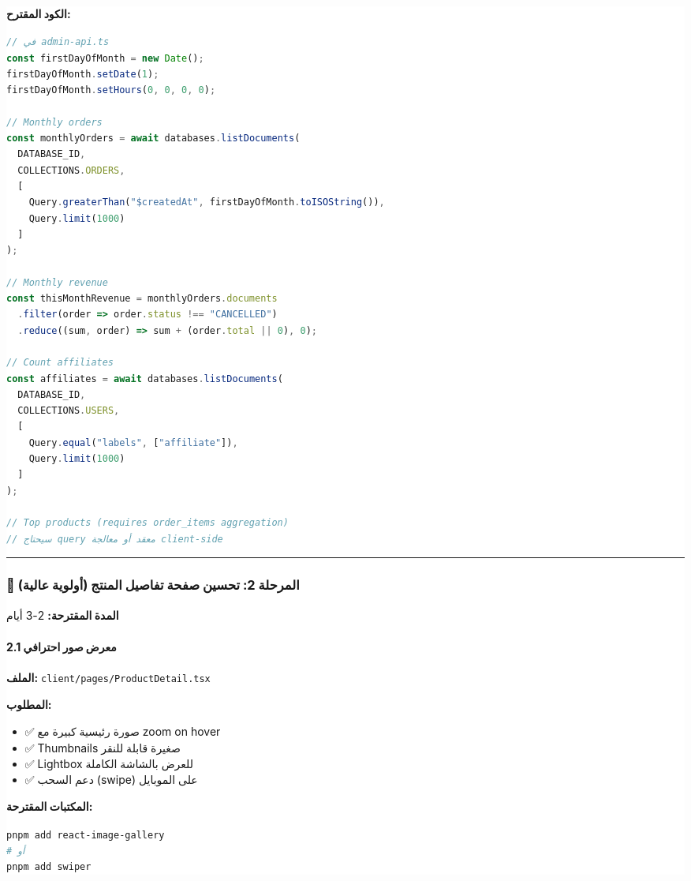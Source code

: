 **الكود المقترح:**
```typescript
// في admin-api.ts
const firstDayOfMonth = new Date();
firstDayOfMonth.setDate(1);
firstDayOfMonth.setHours(0, 0, 0, 0);

// Monthly orders
const monthlyOrders = await databases.listDocuments(
  DATABASE_ID,
  COLLECTIONS.ORDERS,
  [
    Query.greaterThan("$createdAt", firstDayOfMonth.toISOString()),
    Query.limit(1000)
  ]
);

// Monthly revenue
const thisMonthRevenue = monthlyOrders.documents
  .filter(order => order.status !== "CANCELLED")
  .reduce((sum, order) => sum + (order.total || 0), 0);

// Count affiliates
const affiliates = await databases.listDocuments(
  DATABASE_ID,
  COLLECTIONS.USERS,
  [
    Query.equal("labels", ["affiliate"]),
    Query.limit(1000)
  ]
);

// Top products (requires order_items aggregation)
// سيحتاج query معقد أو معالجة client-side
```

---

### 🔴 **المرحلة 2: تحسين صفحة تفاصيل المنتج (أولوية عالية)**
**المدة المقترحة:** 2-3 أيام

#### 2.1 معرض صور احترافي
**الملف:** `client/pages/ProductDetail.tsx`

**المطلوب:**
- ✅ صورة رئيسية كبيرة مع zoom on hover
- ✅ Thumbnails صغيرة قابلة للنقر
- ✅ Lightbox للعرض بالشاشة الكاملة
- ✅ دعم السحب (swipe) على الموبايل

**المكتبات المقترحة:**
```bash
pnpm add react-image-gallery
# أو
pnpm add swiper
```
